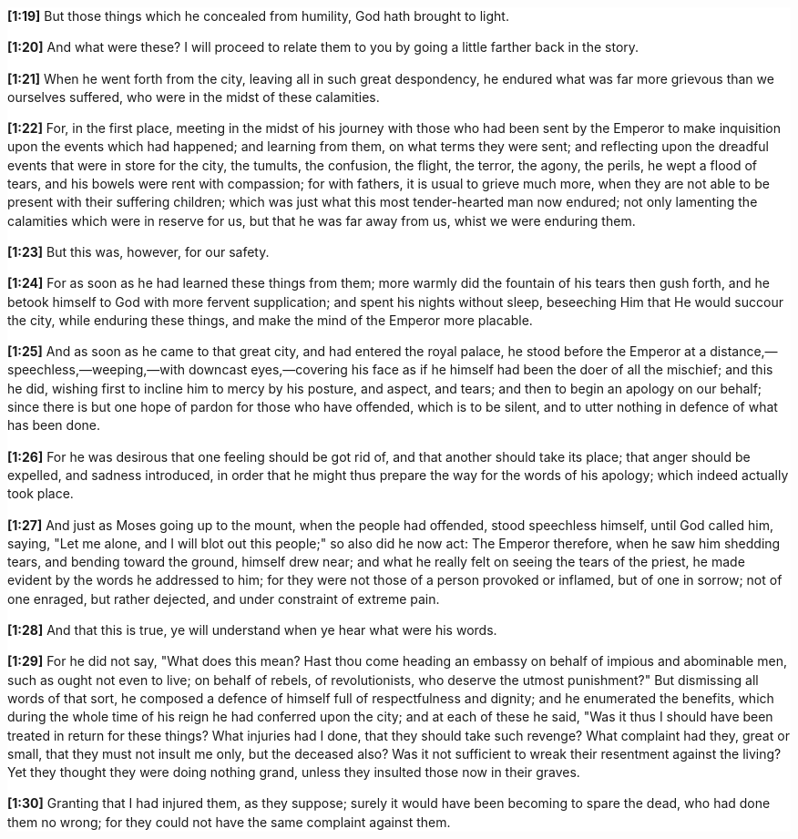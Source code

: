 **[1:19]** But those things which he concealed from humility, God hath brought to light.

**[1:20]** And what were these? I will proceed to relate them to you by going a little farther back in the story.

**[1:21]** When he went forth from the city, leaving all in such great despondency, he endured what was far more grievous than we ourselves suffered, who were in the midst of these calamities.

**[1:22]** For, in the first place, meeting in the midst of his journey with those who had been sent by the Emperor to make inquisition upon the events which had happened; and learning from them, on what terms they were sent; and reflecting upon the dreadful events that were in store for the city, the tumults, the confusion, the flight, the terror, the agony, the perils, he wept a flood of tears, and his bowels were rent with compassion; for with fathers, it is usual to grieve much more, when they are not able to be present with their suffering children; which was just what this most tender-hearted man now endured; not only lamenting the calamities which were in reserve for us, but that he was far away from us, whist we were enduring them.

**[1:23]** But this was, however, for our safety.

**[1:24]** For as soon as he had learned these things from them; more warmly did the fountain of his tears then gush forth, and he betook himself to God with more fervent supplication; and spent his nights without sleep, beseeching Him that He would succour the city, while enduring these things, and make the mind of the Emperor more placable.

**[1:25]** And as soon as he came to that great city, and had entered the royal palace, he stood before the Emperor at a distance,—speechless,—weeping,—with downcast eyes,—covering his face as if he himself had been the doer of all the mischief; and this he did, wishing first to incline him to mercy by his posture, and aspect, and tears; and then to begin an apology on our behalf; since there is but one hope of pardon for those who have offended, which is to be silent, and to utter nothing in defence of what has been done.

**[1:26]** For he was desirous that one feeling should be got rid of, and that another should take its place; that anger should be expelled, and sadness introduced, in order that he might thus prepare the way for the words of his apology; which indeed actually took place.

**[1:27]** And just as Moses going up to the mount, when the people had offended, stood speechless himself, until God called him, saying, "Let me alone, and I will blot out this people;" so also did he now act: The Emperor therefore, when he saw him shedding tears, and bending toward the ground, himself drew near; and what he really felt on seeing the tears of the priest, he made evident by the words he addressed to him; for they were not those of a person provoked or inflamed, but of one in sorrow; not of one enraged, but rather dejected, and under constraint of extreme pain.

**[1:28]** And that this is true, ye will understand when ye hear what were his words.

**[1:29]** For he did not say, "What does this mean? Hast thou come heading an embassy on behalf of impious and abominable men, such as ought not even to live; on behalf of rebels, of revolutionists, who deserve the utmost punishment?" But dismissing all words of that sort, he composed a defence of himself full of respectfulness and dignity; and he enumerated the benefits, which during the whole time of his reign he had conferred upon the city; and at each of these he said, "Was it thus I should have been treated in return for these things? What injuries had I done, that they should take such revenge? What complaint had they, great or small, that they must not insult me only, but the deceased also? Was it not sufficient to wreak their resentment against the living? Yet they thought they were doing nothing grand, unless they insulted those now in their graves.

**[1:30]** Granting that I had injured them, as they suppose; surely it would have been becoming to spare the dead, who had done them no wrong; for they could not have the same complaint against them.
